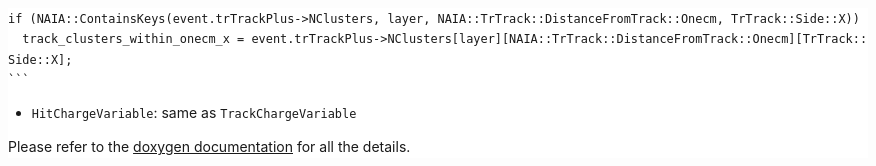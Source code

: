     if (NAIA::ContainsKeys(event.trTrackPlus->NClusters, layer, NAIA::TrTrack::DistanceFromTrack::Onecm, TrTrack::Side::X))
      track_clusters_within_onecm_x = event.trTrackPlus->NClusters[layer][NAIA::TrTrack::DistanceFromTrack::Onecm][TrTrack::Side::X]; 
    ```
* `HitChargeVariable`: same as `TrackChargeVariable`

Please refer to the [doxygen documentation](https://naia-docs.web.cern.ch/naia-docs/v1.1.0/annotated.html) for all the details.
